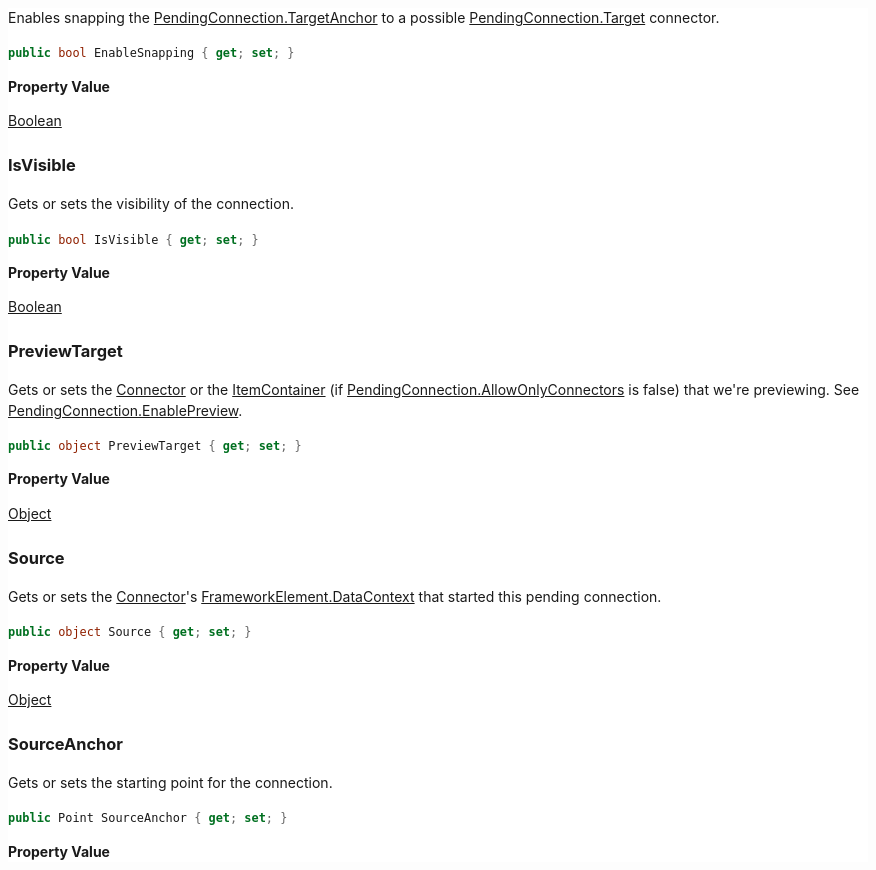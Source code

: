 Enables snapping the [PendingConnection.TargetAnchor](Nodify_PendingConnection#targetanchor) to a possible [PendingConnection.Target](Nodify_PendingConnection#target) connector.  
  
```csharp  
public bool EnableSnapping { get; set; }  
```  
  
**Property Value**  
  
[Boolean](https://docs.microsoft.com/en-us/dotnet/api/System.Boolean)  
  
### IsVisible  
  
Gets or sets the visibility of the connection.  
  
```csharp  
public bool IsVisible { get; set; }  
```  
  
**Property Value**  
  
[Boolean](https://docs.microsoft.com/en-us/dotnet/api/System.Boolean)  
  
### PreviewTarget  
  
Gets or sets the [Connector](Nodify_Connector) or the [ItemContainer](Nodify_ItemContainer) (if [PendingConnection.AllowOnlyConnectors](Nodify_PendingConnection#allowonlyconnectors) is false) that we're previewing. See [PendingConnection.EnablePreview](Nodify_PendingConnection#enablepreview).  
  
```csharp  
public object PreviewTarget { get; set; }  
```  
  
**Property Value**  
  
[Object](https://docs.microsoft.com/en-us/dotnet/api/System.Object)  
  
### Source  
  
Gets or sets the [Connector](Nodify_Connector)'s [FrameworkElement.DataContext](https://docs.microsoft.com/en-us/dotnet/api/System.Windows.FrameworkElement#datacontext) that started this pending connection.  
  
```csharp  
public object Source { get; set; }  
```  
  
**Property Value**  
  
[Object](https://docs.microsoft.com/en-us/dotnet/api/System.Object)  
  
### SourceAnchor  
  
Gets or sets the starting point for the connection.  
  
```csharp  
public Point SourceAnchor { get; set; }  
```  
  
**Property Value**  
  